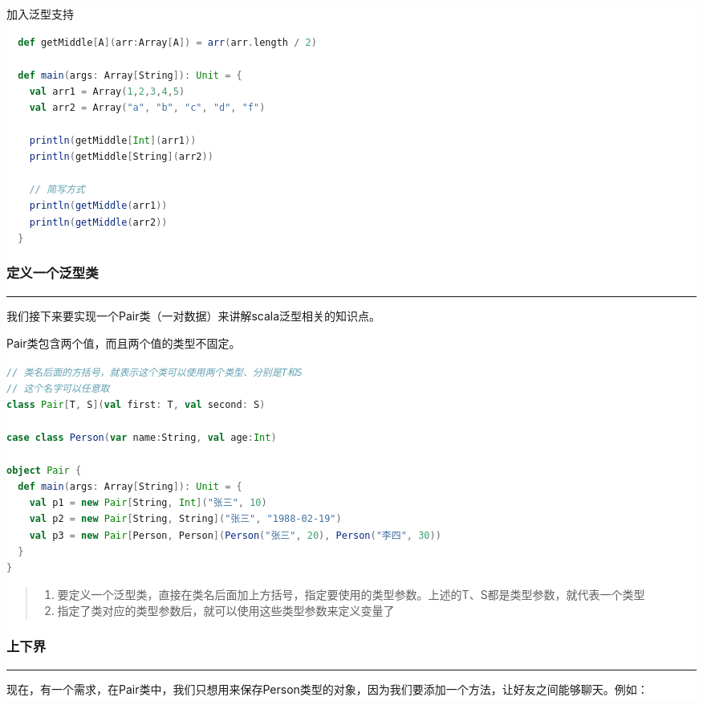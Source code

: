 

加入泛型支持

```scala
  def getMiddle[A](arr:Array[A]) = arr(arr.length / 2)

  def main(args: Array[String]): Unit = {
    val arr1 = Array(1,2,3,4,5)
    val arr2 = Array("a", "b", "c", "d", "f")

    println(getMiddle[Int](arr1))
    println(getMiddle[String](arr2))

    // 简写方式
    println(getMiddle(arr1))
    println(getMiddle(arr2))
  }
```



### 定义一个泛型类
---
我们接下来要实现一个Pair类（一对数据）来讲解scala泛型相关的知识点。

Pair类包含两个值，而且两个值的类型不固定。



```scala
// 类名后面的方括号，就表示这个类可以使用两个类型、分别是T和S
// 这个名字可以任意取
class Pair[T, S](val first: T, val second: S) 

case class Person(var name:String, val age:Int)

object Pair {
  def main(args: Array[String]): Unit = {
    val p1 = new Pair[String, Int]("张三", 10)
    val p2 = new Pair[String, String]("张三", "1988-02-19")
    val p3 = new Pair[Person, Person](Person("张三", 20), Person("李四", 30))
  }
}
```



> 1. 要定义一个泛型类，直接在类名后面加上方括号，指定要使用的类型参数。上述的T、S都是类型参数，就代表一个类型
> 2. 指定了类对应的类型参数后，就可以使用这些类型参数来定义变量了



### 上下界

---

现在，有一个需求，在Pair类中，我们只想用来保存Person类型的对象，因为我们要添加一个方法，让好友之间能够聊天。例如：
